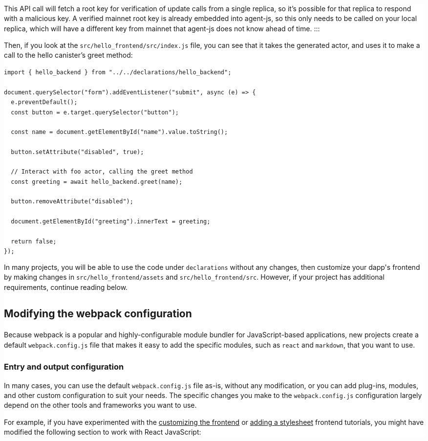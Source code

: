 This API call will fetch a root key for verification of update calls from a single replica, so it’s possible for that replica to respond with a malicious key. A verified mainnet root key is already embedded into agent-js, so this only needs to be called on your local replica, which will have a different key from mainnet that agent-js does not know ahead of time.
:::

Then, if you look at the `src/hello_frontend/src/index.js` file, you can see that it takes the generated actor, and uses it to make a call to the hello canister’s greet method:

```
import { hello_backend } from "../../declarations/hello_backend";

document.querySelector("form").addEventListener("submit", async (e) => {
  e.preventDefault();
  const button = e.target.querySelector("button");

  const name = document.getElementById("name").value.toString();

  button.setAttribute("disabled", true);

  // Interact with foo actor, calling the greet method
  const greeting = await hello_backend.greet(name);

  button.removeAttribute("disabled");

  document.getElementById("greeting").innerText = greeting;

  return false;
});
```

In many projects, you will be able to use the code under `declarations` without any changes, then customize your dapp's frontend by making changes
in `src/hello_frontend/assets` and `src/hello_frontend/src`. However, if your project has additional requirements, continue reading below.

## Modifying the webpack configuration

Because webpack is a popular and highly-configurable module bundler for JavaScript-based applications, new projects
create a default `webpack.config.js` file that makes it easy to add the specific modules, such as `react` and `markdown`, that you want to use.

### Entry and output configuration

In many cases, you can use the default `webpack.config.js` file as-is, without any modification, or you can add
plug-ins, modules, and other custom configuration to suit your needs. The specific changes you make to
the `webpack.config.js` configuration largely depend on the other tools and frameworks you want to use.

For example, if you have experimented with the [customizing the frontend](custom-frontend)
or [adding a stylesheet](add-stylesheet) frontend tutorials, you might have modified the following section to work with React
JavaScript:
